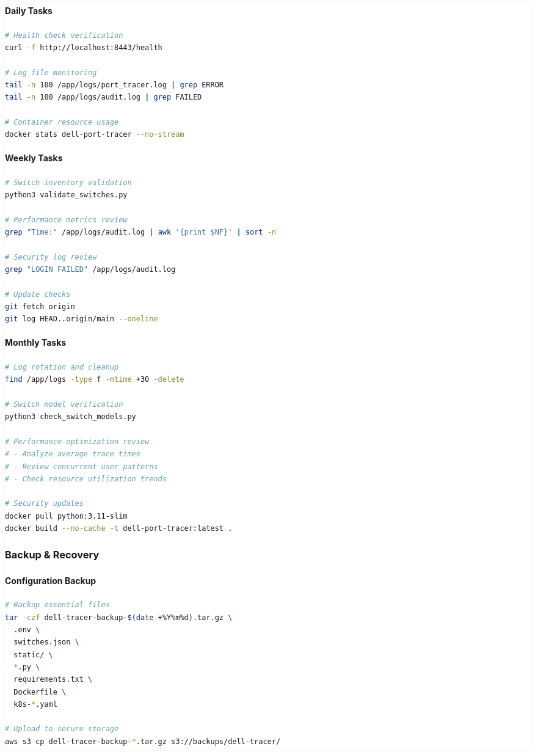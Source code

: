 #### **Daily Tasks**
```bash
# Health check verification
curl -f http://localhost:8443/health

# Log file monitoring
tail -n 100 /app/logs/port_tracer.log | grep ERROR
tail -n 100 /app/logs/audit.log | grep FAILED

# Container resource usage
docker stats dell-port-tracer --no-stream
```

#### **Weekly Tasks**
```bash
# Switch inventory validation
python3 validate_switches.py

# Performance metrics review
grep "Time:" /app/logs/audit.log | awk '{print $NF}' | sort -n

# Security log review
grep "LOGIN FAILED" /app/logs/audit.log

# Update checks
git fetch origin
git log HEAD..origin/main --oneline
```

#### **Monthly Tasks**  
```bash
# Log rotation and cleanup
find /app/logs -type f -mtime +30 -delete

# Switch model verification
python3 check_switch_models.py

# Performance optimization review
# - Analyze average trace times
# - Review concurrent user patterns
# - Check resource utilization trends

# Security updates
docker pull python:3.11-slim
docker build --no-cache -t dell-port-tracer:latest .
```

### **Backup & Recovery**

#### **Configuration Backup**
```bash
# Backup essential files
tar -czf dell-tracer-backup-$(date +%Y%m%d).tar.gz \
  .env \
  switches.json \
  static/ \
  *.py \
  requirements.txt \
  Dockerfile \
  k8s-*.yaml

# Upload to secure storage
aws s3 cp dell-tracer-backup-*.tar.gz s3://backups/dell-tracer/
```

